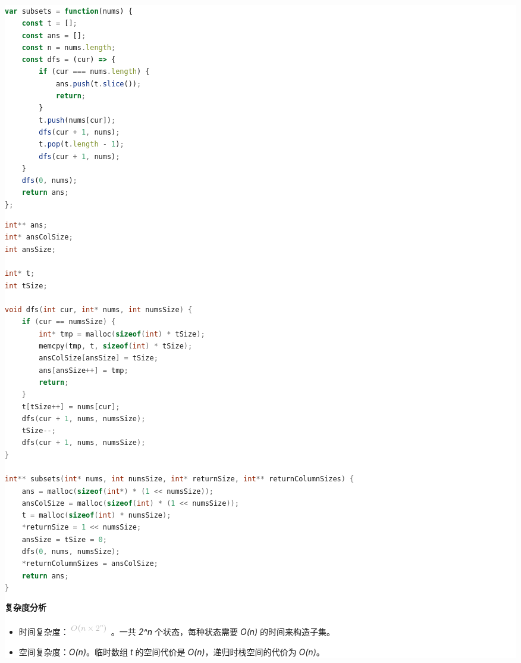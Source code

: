 ```Golang [sol2-Golang]
```

```JavaScript [sol2-JavaScript]
var subsets = function(nums) {
    const t = [];
    const ans = [];
    const n = nums.length;
    const dfs = (cur) => {
        if (cur === nums.length) {
            ans.push(t.slice());
            return;
        }
        t.push(nums[cur]);
        dfs(cur + 1, nums);
        t.pop(t.length - 1);
        dfs(cur + 1, nums);
    }
    dfs(0, nums);
    return ans;
};
```

```C [sol2-C]
int** ans;
int* ansColSize;
int ansSize;

int* t;
int tSize;

void dfs(int cur, int* nums, int numsSize) {
    if (cur == numsSize) {
        int* tmp = malloc(sizeof(int) * tSize);
        memcpy(tmp, t, sizeof(int) * tSize);
        ansColSize[ansSize] = tSize;
        ans[ansSize++] = tmp;
        return;
    }
    t[tSize++] = nums[cur];
    dfs(cur + 1, nums, numsSize);
    tSize--;
    dfs(cur + 1, nums, numsSize);
}

int** subsets(int* nums, int numsSize, int* returnSize, int** returnColumnSizes) {
    ans = malloc(sizeof(int*) * (1 << numsSize));
    ansColSize = malloc(sizeof(int) * (1 << numsSize));
    t = malloc(sizeof(int) * numsSize);
    *returnSize = 1 << numsSize;
    ansSize = tSize = 0;
    dfs(0, nums, numsSize);
    *returnColumnSizes = ansColSize;
    return ans;
}
```

**复杂度分析**

+ 时间复杂度：![O(n\times2^n) ](./p__O_n_times_2_^_n__.png) 。一共 *2^n* 个状态，每种状态需要 *O(n)* 的时间来构造子集。

+ 空间复杂度：*O(n)*。临时数组 *t* 的空间代价是 *O(n)*，递归时栈空间的代价为 *O(n)*。